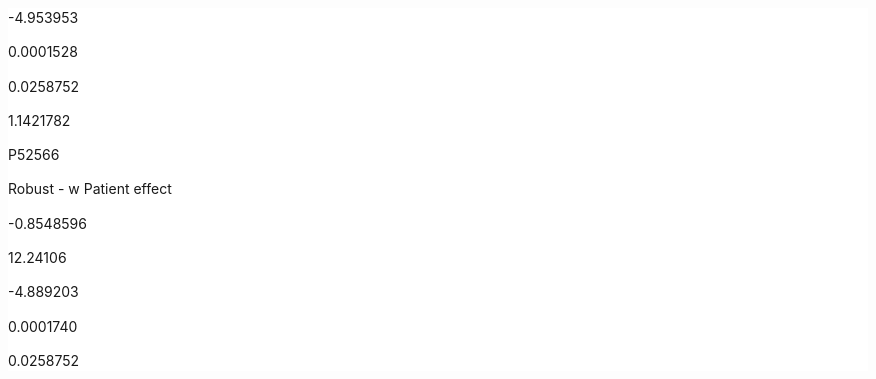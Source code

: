 \-4.953953

</td>

<td style="text-align:right;">

0.0001528

</td>

<td style="text-align:right;">

0.0258752

</td>

<td style="text-align:right;">

1.1421782

</td>

<td style="text-align:left;">

P52566

</td>

<td style="text-align:left;">

Robust - w Patient effect

</td>

</tr>

<tr>

<td style="text-align:right;">

\-0.8548596

</td>

<td style="text-align:right;">

12.24106

</td>

<td style="text-align:right;">

\-4.889203

</td>

<td style="text-align:right;">

0.0001740

</td>

<td style="text-align:right;">

0.0258752
